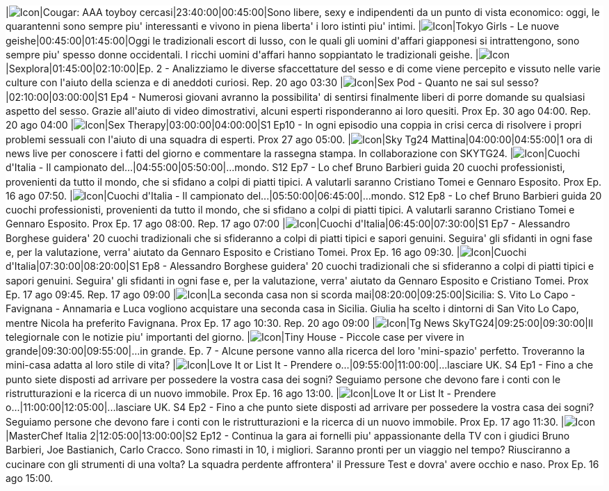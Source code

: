 |![Icon](https://guidatv.sky.it/uuid/Intrattenimento_Cover_aS6G29F8N9.png)|Cougar: AAA toyboy cercasi|23:40:00|00:45:00|Sono libere, sexy e indipendenti da un punto di vista economico: oggi, le quarantenni sono sempre piu&#039; interessanti e vivono in piena liberta&#039; i loro istinti piu&#039; intimi.
|![Icon](https://guidatv.sky.it/uuid/Intrattenimento_Cover_aS6G29F8N9.png)|Tokyo Girls - Le nuove geishe|00:45:00|01:45:00|Oggi le tradizionali escort di lusso, con le quali gli uomini d&#039;affari giapponesi si intrattengono, sono sempre piu&#039; spesso donne occidentali. I ricchi uomini d&#039;affari hanno soppiantato le tradizionali geishe.
|![Icon](https://guidatv.sky.it/uuid/15377ebc-4c74-411b-ae29-e69bae7271fb/cover?md5ChecksumParam=2777b80a2c8478c3a056dfe8c003b78a)|Sexplora|01:45:00|02:10:00|Ep. 2 - Analizziamo le diverse sfaccettature del sesso e di come viene percepito e vissuto nelle varie culture con l&#039;aiuto della scienza e di aneddoti curiosi. Rep. 20 ago 03:30
|![Icon](https://guidatv.sky.it/uuid/00727d84-27f7-4519-9103-1c9ad1789658/cover?md5ChecksumParam=7b5552fea9a715ab34d85f9d53aecf68)|Sex Pod - Quanto ne sai sul sesso?|02:10:00|03:00:00|S1 Ep4 - Numerosi giovani avranno la possibilita&#039; di sentirsi finalmente liberi di porre domande su qualsiasi aspetto del sesso. Grazie all&#039;aiuto di video dimostrativi, alcuni esperti risponderanno ai loro quesiti. Prox Ep. 30 ago 04:00. Rep. 20 ago 04:00
|![Icon](https://guidatv.sky.it/pixel/selector/uuid/d7391057-eeb8-4aac-9863-f3c715ca23a2/cover?md5ChecksumParam=779244dcb86a708aa9a8054fe96e2d26)|Sex Therapy|03:00:00|04:00:00|S1 Ep10 - In ogni episodio una coppia in crisi cerca di risolvere i propri problemi sessuali con l&#039;aiuto di una squadra di esperti. Prox 27 ago 05:00.
|![Icon](https://guidatv.sky.it/uuid/09f03553-4ae5-47e8-af66-5322b6d110fa/cover?md5ChecksumParam=11b7bf40124395273ba0616b8d23b78d)|Sky Tg24 Mattina|04:00:00|04:55:00|1 ora di news live per conoscere i fatti del giorno e commentare la rassegna stampa. In collaborazione con SKYTG24.
|![Icon](https://guidatv.sky.it/uuid/Intrattenimento_Cover_aS6G29F8N9.png)|Cuochi d&#039;Italia - Il campionato del...|04:55:00|05:50:00|...mondo. S12 Ep7 - Lo chef Bruno Barbieri guida 20 cuochi professionisti, provenienti da tutto il mondo, che si sfidano a colpi di piatti tipici. A valutarli saranno Cristiano Tomei e Gennaro Esposito. Prox Ep. 16 ago 07:50.
|![Icon](https://guidatv.sky.it/uuid/Intrattenimento_Cover_aS6G29F8N9.png)|Cuochi d&#039;Italia - Il campionato del...|05:50:00|06:45:00|...mondo. S12 Ep8 - Lo chef Bruno Barbieri guida 20 cuochi professionisti, provenienti da tutto il mondo, che si sfidano a colpi di piatti tipici. A valutarli saranno Cristiano Tomei e Gennaro Esposito. Prox Ep. 17 ago 08:00. Rep. 17 ago 07:00
|![Icon](https://guidatv.sky.it/uuid/0ea87a2f-014e-4c0b-b920-afe9eeb04575/cover?md5ChecksumParam=f14ff810231a92d9cad293018d58abf1)|Cuochi d&#039;Italia|06:45:00|07:30:00|S1 Ep7 - Alessandro Borghese guidera&#039; 20 cuochi tradizionali che si sfideranno a colpi di piatti tipici e sapori genuini. Seguira&#039; gli sfidanti in ogni fase e, per la valutazione, verra&#039; aiutato da Gennaro Esposito e Cristiano Tomei. Prox Ep. 16 ago 09:30.
|![Icon](https://guidatv.sky.it/uuid/0ea87a2f-014e-4c0b-b920-afe9eeb04575/cover?md5ChecksumParam=f14ff810231a92d9cad293018d58abf1)|Cuochi d&#039;Italia|07:30:00|08:20:00|S1 Ep8 - Alessandro Borghese guidera&#039; 20 cuochi tradizionali che si sfideranno a colpi di piatti tipici e sapori genuini. Seguira&#039; gli sfidanti in ogni fase e, per la valutazione, verra&#039; aiutato da Gennaro Esposito e Cristiano Tomei. Prox Ep. 17 ago 09:45. Rep. 17 ago 09:00
|![Icon](https://guidatv.sky.it/uuid/03da4e16-2192-4783-87f4-6a57916003a9/cover?md5ChecksumParam=aae3e72b594ba457fa8a9ae4dcfb4ce1)|La seconda casa non si scorda mai|08:20:00|09:25:00|Sicilia: S. Vito Lo Capo - Favignana - Annamaria e Luca vogliono acquistare una seconda casa in Sicilia. Giulia ha scelto i dintorni di San Vito Lo Capo, mentre Nicola ha preferito Favignana. Prox Ep. 17 ago 10:30. Rep. 20 ago 09:00
|![Icon](https://guidatv.sky.it/uuid/ed268d65-0636-4a0f-bf0a-c4e892e15446/cover?md5ChecksumParam=e2e5bfb21c7497776aba0c6e73ad6834)|Tg News SkyTG24|09:25:00|09:30:00|Il telegiornale con le notizie piu&#039; importanti del giorno.
|![Icon](https://guidatv.sky.it/uuid/0325e35e-99c5-4a42-b8b6-cd6dace6040a/cover?md5ChecksumParam=a532daaa4f9a833e157129aa3a89845d)|Tiny House - Piccole case per vivere in grande|09:30:00|09:55:00|...in grande. Ep. 7 - Alcune persone vanno alla ricerca del loro &#039;mini-spazio&#039; perfetto. Troveranno la mini-casa adatta al loro stile di vita?
|![Icon](https://guidatv.sky.it/uuid/Intrattenimento_Cover_aS6G29F8N9.png)|Love It or List It - Prendere o...|09:55:00|11:00:00|...lasciare UK. S4 Ep1 - Fino a che punto siete disposti ad arrivare per possedere la vostra casa dei sogni? Seguiamo persone che devono fare i conti con le ristrutturazioni e la ricerca di un nuovo immobile. Prox Ep. 16 ago 13:00.
|![Icon](https://guidatv.sky.it/uuid/Intrattenimento_Cover_aS6G29F8N9.png)|Love It or List It - Prendere o...|11:00:00|12:05:00|...lasciare UK. S4 Ep2 - Fino a che punto siete disposti ad arrivare per possedere la vostra casa dei sogni? Seguiamo persone che devono fare i conti con le ristrutturazioni e la ricerca di un nuovo immobile. Prox Ep. 17 ago 11:30.
|![Icon](https://guidatv.sky.it/uuid/021cd48b-4249-4e38-a72c-f11bf187b77d/cover?md5ChecksumParam=c3b8fce85e50294cb72810a41ac43122)|MasterChef Italia 2|12:05:00|13:00:00|S2 Ep12 - Continua la gara ai fornelli piu&#039; appassionante della TV con i giudici Bruno Barbieri, Joe Bastianich, Carlo Cracco. Sono rimasti in 10, i migliori. Saranno pronti per un viaggio nel tempo? Riusciranno a cucinare con gli strumenti di una volta? La squadra perdente affrontera&#039; il Pressure Test e dovra&#039; avere occhio e naso. Prox Ep. 16 ago 15:00.